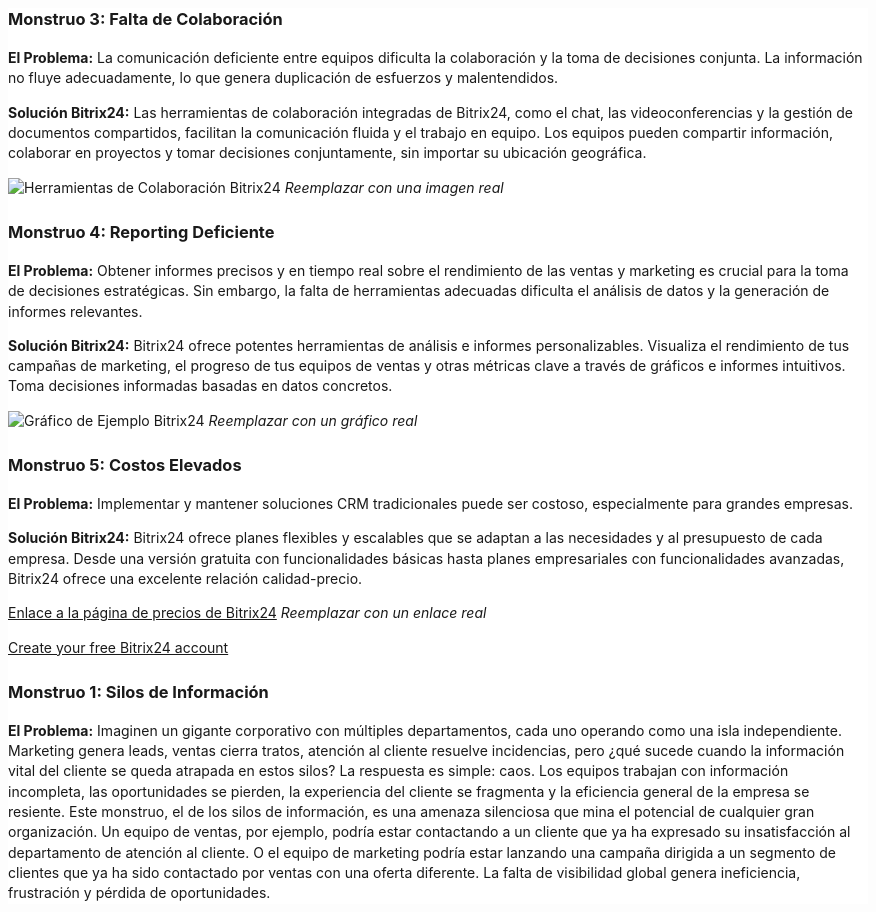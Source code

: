 ### Monstruo 3: Falta de Colaboración

**El Problema:** La comunicación deficiente entre equipos dificulta la colaboración y la toma de decisiones conjunta. La información no fluye adecuadamente, lo que genera duplicación de esfuerzos y malentendidos.

**Solución Bitrix24:**  Las herramientas de colaboración integradas de Bitrix24, como el chat, las videoconferencias y la gestión de documentos compartidos,  facilitan la comunicación fluida y el trabajo en equipo.  Los equipos pueden compartir información, colaborar en proyectos y tomar decisiones conjuntamente, sin importar su ubicación geográfica.

![Herramientas de Colaboración Bitrix24](placeholder_imagen_colaboracion.png) *Reemplazar con una imagen real*


### Monstruo 4: Reporting Deficiente

**El Problema:**  Obtener informes precisos y en tiempo real sobre el rendimiento de las ventas y marketing es crucial para la toma de decisiones estratégicas.  Sin embargo, la falta de herramientas adecuadas dificulta el análisis de datos y la generación de informes relevantes.

**Solución Bitrix24:**  Bitrix24 ofrece potentes herramientas de análisis e informes personalizables.  Visualiza el rendimiento de tus campañas de marketing, el progreso de tus equipos de ventas y otras métricas clave a través de gráficos e informes intuitivos.  Toma decisiones informadas basadas en datos concretos.

![Gráfico de Ejemplo Bitrix24](placeholder_imagen_grafico.png) *Reemplazar con un gráfico real*

### Monstruo 5: Costos Elevados

**El Problema:** Implementar y mantener soluciones CRM tradicionales puede ser costoso, especialmente para grandes empresas.

**Solución Bitrix24:** Bitrix24 ofrece planes flexibles y escalables que se adaptan a las necesidades y al presupuesto de cada empresa.  Desde una versión gratuita con funcionalidades básicas hasta planes empresariales con funcionalidades avanzadas, Bitrix24 ofrece una excelente relación calidad-precio.

[Enlace a la página de precios de Bitrix24](BITRIX24_PRICING_LINK) *Reemplazar con un enlace real*

<a href="https://www.bitrix24.com/create.php?p=25482205&p1=5.MonstruosCorporativos%3ACRMparaGrandesEmpresas" rel="noindex nofollow">Create your free Bitrix24 account</a>

### Monstruo 1: Silos de Información

**El Problema:** Imaginen un gigante corporativo con múltiples departamentos, cada uno operando como una isla independiente.  Marketing genera leads, ventas cierra tratos, atención al cliente resuelve incidencias, pero ¿qué sucede cuando la información vital del cliente se queda atrapada en estos silos?  La respuesta es simple: caos.  Los equipos trabajan con información incompleta, las oportunidades se pierden, la experiencia del cliente se fragmenta y la eficiencia general de la empresa se resiente.  Este monstruo, el de los silos de información, es una amenaza silenciosa que mina el potencial de cualquier gran organización.  Un equipo de ventas, por ejemplo, podría estar contactando a un cliente que ya ha expresado su insatisfacción al departamento de atención al cliente.  O el equipo de marketing podría estar lanzando una campaña dirigida a un segmento de clientes que ya ha sido contactado por ventas con una oferta diferente.  La falta de visibilidad global genera ineficiencia, frustración y pérdida de oportunidades.

